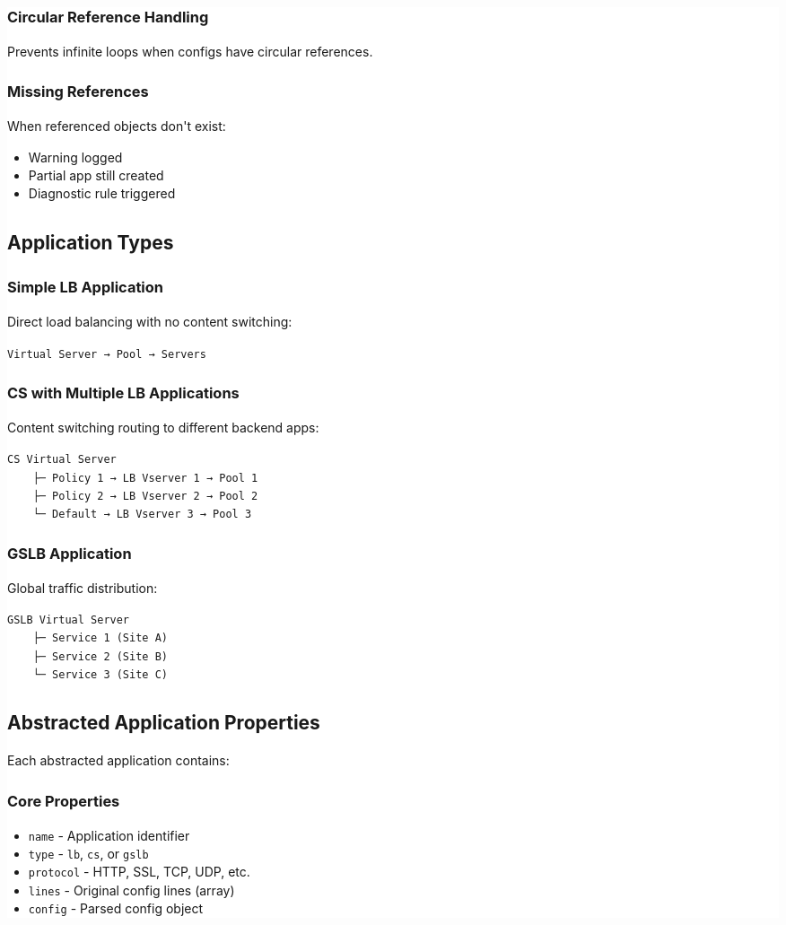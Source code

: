 ### Circular Reference Handling

Prevents infinite loops when configs have circular references.

### Missing References

When referenced objects don't exist:
- Warning logged
- Partial app still created
- Diagnostic rule triggered

## Application Types

### Simple LB Application

Direct load balancing with no content switching:

```
Virtual Server → Pool → Servers
```

### CS with Multiple LB Applications

Content switching routing to different backend apps:

```
CS Virtual Server
    ├─ Policy 1 → LB Vserver 1 → Pool 1
    ├─ Policy 2 → LB Vserver 2 → Pool 2
    └─ Default → LB Vserver 3 → Pool 3
```

### GSLB Application

Global traffic distribution:

```
GSLB Virtual Server
    ├─ Service 1 (Site A)
    ├─ Service 2 (Site B)
    └─ Service 3 (Site C)
```

## Abstracted Application Properties

Each abstracted application contains:

### Core Properties
- `name` - Application identifier
- `type` - `lb`, `cs`, or `gslb`
- `protocol` - HTTP, SSL, TCP, UDP, etc.
- `lines` - Original config lines (array)
- `config` - Parsed config object
